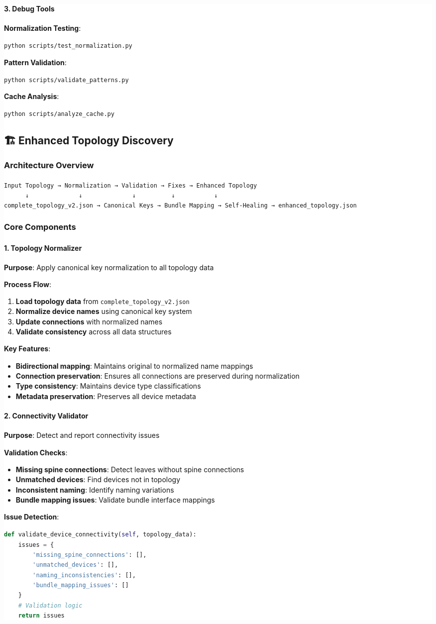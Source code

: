 #### 3. Debug Tools

**Normalization Testing**:
```bash
python scripts/test_normalization.py
```

**Pattern Validation**:
```bash
python scripts/validate_patterns.py
```

**Cache Analysis**:
```bash
python scripts/analyze_cache.py
```

## 🏗️ Enhanced Topology Discovery

### Architecture Overview

```
Input Topology → Normalization → Validation → Fixes → Enhanced Topology
      ↓              ↓              ↓          ↓           ↓
complete_topology_v2.json → Canonical Keys → Bundle Mapping → Self-Healing → enhanced_topology.json
```

### Core Components

#### 1. Topology Normalizer

**Purpose**: Apply canonical key normalization to all topology data

**Process Flow**:
1. **Load topology data** from `complete_topology_v2.json`
2. **Normalize device names** using canonical key system
3. **Update connections** with normalized names
4. **Validate consistency** across all data structures

**Key Features**:
- **Bidirectional mapping**: Maintains original to normalized name mappings
- **Connection preservation**: Ensures all connections are preserved during normalization
- **Type consistency**: Maintains device type classifications
- **Metadata preservation**: Preserves all device metadata

#### 2. Connectivity Validator

**Purpose**: Detect and report connectivity issues

**Validation Checks**:
- **Missing spine connections**: Detect leaves without spine connections
- **Unmatched devices**: Find devices not in topology
- **Inconsistent naming**: Identify naming variations
- **Bundle mapping issues**: Validate bundle interface mappings

**Issue Detection**:
```python
def validate_device_connectivity(self, topology_data):
    issues = {
        'missing_spine_connections': [],
        'unmatched_devices': [],
        'naming_inconsistencies': [],
        'bundle_mapping_issues': []
    }
    # Validation logic
    return issues
```

